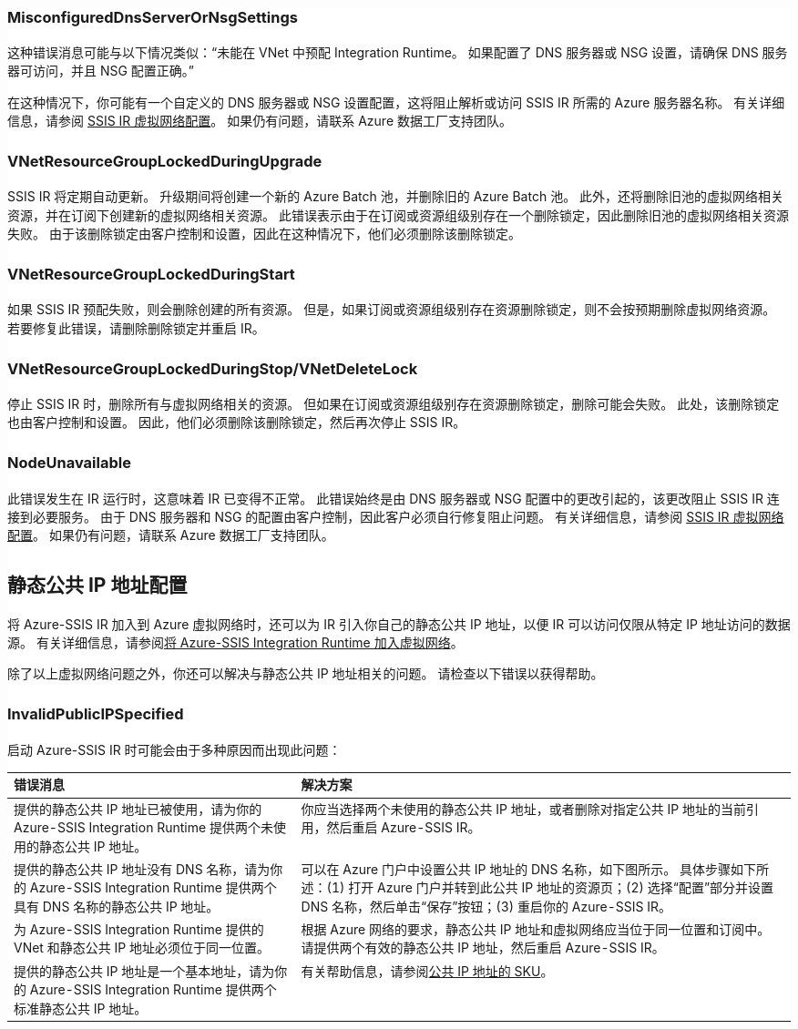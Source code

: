 ### <a name="misconfigureddnsserverornsgsettings"></a>MisconfiguredDnsServerOrNsgSettings

这种错误消息可能与以下情况类似：“未能在 VNet 中预配 Integration Runtime。 如果配置了 DNS 服务器或 NSG 设置，请确保 DNS 服务器可访问，并且 NSG 配置正确。”

在这种情况下，你可能有一个自定义的 DNS 服务器或 NSG 设置配置，这将阻止解析或访问 SSIS IR 所需的 Azure 服务器名称。 有关详细信息，请参阅 [SSIS IR 虚拟网络配置](./join-azure-ssis-integration-runtime-virtual-network.md)。 如果仍有问题，请联系 Azure 数据工厂支持团队。

### <a name="vnetresourcegrouplockedduringupgrade"></a>VNetResourceGroupLockedDuringUpgrade

SSIS IR 将定期自动更新。 升级期间将创建一个新的 Azure Batch 池，并删除旧的 Azure Batch 池。 此外，还将删除旧池的虚拟网络相关资源，并在订阅下创建新的虚拟网络相关资源。 此错误表示由于在订阅或资源组级别存在一个删除锁定，因此删除旧池的虚拟网络相关资源失败。 由于该删除锁定由客户控制和设置，因此在这种情况下，他们必须删除该删除锁定。

### <a name="vnetresourcegrouplockedduringstart"></a>VNetResourceGroupLockedDuringStart

如果 SSIS IR 预配失败，则会删除创建的所有资源。 但是，如果订阅或资源组级别存在资源删除锁定，则不会按预期删除虚拟网络资源。 若要修复此错误，请删除删除锁定并重启 IR。

### <a name="vnetresourcegrouplockedduringstopvnetdeletelock"></a>VNetResourceGroupLockedDuringStop/VNetDeleteLock

停止 SSIS IR 时，删除所有与虚拟网络相关的资源。 但如果在订阅或资源组级别存在资源删除锁定，删除可能会失败。 此处，该删除锁定也由客户控制和设置。 因此，他们必须删除该删除锁定，然后再次停止 SSIS IR。

### <a name="nodeunavailable"></a>NodeUnavailable

此错误发生在 IR 运行时，这意味着 IR 已变得不正常。 此错误始终是由 DNS 服务器或 NSG 配置中的更改引起的，该更改阻止 SSIS IR 连接到必要服务。 由于 DNS 服务器和 NSG 的配置由客户控制，因此客户必须自行修复阻止问题。 有关详细信息，请参阅 [SSIS IR 虚拟网络配置](./join-azure-ssis-integration-runtime-virtual-network.md)。 如果仍有问题，请联系 Azure 数据工厂支持团队。

## <a name="static-public-ip-addresses-configuration"></a>静态公共 IP 地址配置

将 Azure-SSIS IR 加入到 Azure 虚拟网络时，还可以为 IR 引入你自己的静态公共 IP 地址，以便 IR 可以访问仅限从特定 IP 地址访问的数据源。 有关详细信息，请参阅[将 Azure-SSIS Integration Runtime 加入虚拟网络](./join-azure-ssis-integration-runtime-virtual-network.md)。

除了以上虚拟网络问题之外，你还可以解决与静态公共 IP 地址相关的问题。 请检查以下错误以获得帮助。

### <a name="invalidpublicipspecified"></a><a name="InvalidPublicIPSpecified"></a>InvalidPublicIPSpecified

启动 Azure-SSIS IR 时可能会由于多种原因而出现此问题：

| 错误消息 | 解决方案|
|:--- |:--- |
| 提供的静态公共 IP 地址已被使用，请为你的 Azure-SSIS Integration Runtime 提供两个未使用的静态公共 IP 地址。 | 你应当选择两个未使用的静态公共 IP 地址，或者删除对指定公共 IP 地址的当前引用，然后重启 Azure-SSIS IR。 |
| 提供的静态公共 IP 地址没有 DNS 名称，请为你的 Azure-SSIS Integration Runtime 提供两个具有 DNS 名称的静态公共 IP 地址。 | 可以在 Azure 门户中设置公共 IP 地址的 DNS 名称，如下图所示。 具体步骤如下所述：(1) 打开 Azure 门户并转到此公共 IP 地址的资源页；(2) 选择“配置”部分并设置 DNS 名称，然后单击“保存”按钮；(3) 重启你的 Azure-SSIS IR。 |
| 为 Azure-SSIS Integration Runtime 提供的 VNet 和静态公共 IP 地址必须位于同一位置。 | 根据 Azure 网络的要求，静态公共 IP 地址和虚拟网络应当位于同一位置和订阅中。 请提供两个有效的静态公共 IP 地址，然后重启 Azure-SSIS IR。 |
| 提供的静态公共 IP 地址是一个基本地址，请为你的 Azure-SSIS Integration Runtime 提供两个标准静态公共 IP 地址。 | 有关帮助信息，请参阅[公共 IP 地址的 SKU](../virtual-network/public-ip-addresses.md#sku)。 |

